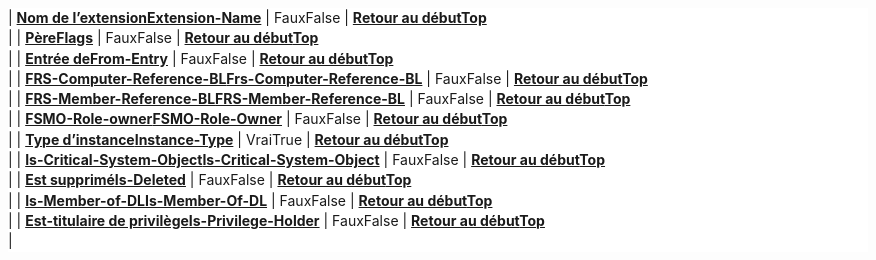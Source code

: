 | [<span data-ttu-id="3eb75-473">**Nom de l’extension**</span><span class="sxs-lookup"><span data-stu-id="3eb75-473">**Extension-Name**</span></span>](a-extensionname.md)                                   | <span data-ttu-id="3eb75-474">Faux</span><span class="sxs-lookup"><span data-stu-id="3eb75-474">False</span></span>     | [<span data-ttu-id="3eb75-475">**Retour au début**</span><span class="sxs-lookup"><span data-stu-id="3eb75-475">**Top**</span></span>](c-top.md)<br/>                                                          |
| [<span data-ttu-id="3eb75-476">**Père**</span><span class="sxs-lookup"><span data-stu-id="3eb75-476">**Flags**</span></span>](a-flags.md)                                                    | <span data-ttu-id="3eb75-477">Faux</span><span class="sxs-lookup"><span data-stu-id="3eb75-477">False</span></span>     | [<span data-ttu-id="3eb75-478">**Retour au début**</span><span class="sxs-lookup"><span data-stu-id="3eb75-478">**Top**</span></span>](c-top.md)<br/>                                                          |
| [<span data-ttu-id="3eb75-479">**Entrée de**</span><span class="sxs-lookup"><span data-stu-id="3eb75-479">**From-Entry**</span></span>](a-fromentry.md)                                           | <span data-ttu-id="3eb75-480">Faux</span><span class="sxs-lookup"><span data-stu-id="3eb75-480">False</span></span>     | [<span data-ttu-id="3eb75-481">**Retour au début**</span><span class="sxs-lookup"><span data-stu-id="3eb75-481">**Top**</span></span>](c-top.md)<br/>                                                          |
| [<span data-ttu-id="3eb75-482">**FRS-Computer-Reference-BL**</span><span class="sxs-lookup"><span data-stu-id="3eb75-482">**Frs-Computer-Reference-BL**</span></span>](a-frscomputerreferencebl.md)               | <span data-ttu-id="3eb75-483">Faux</span><span class="sxs-lookup"><span data-stu-id="3eb75-483">False</span></span>     | [<span data-ttu-id="3eb75-484">**Retour au début**</span><span class="sxs-lookup"><span data-stu-id="3eb75-484">**Top**</span></span>](c-top.md)<br/>                                                          |
| [<span data-ttu-id="3eb75-485">**FRS-Member-Reference-BL**</span><span class="sxs-lookup"><span data-stu-id="3eb75-485">**FRS-Member-Reference-BL**</span></span>](a-frsmemberreferencebl.md)                   | <span data-ttu-id="3eb75-486">Faux</span><span class="sxs-lookup"><span data-stu-id="3eb75-486">False</span></span>     | [<span data-ttu-id="3eb75-487">**Retour au début**</span><span class="sxs-lookup"><span data-stu-id="3eb75-487">**Top**</span></span>](c-top.md)<br/>                                                          |
| [<span data-ttu-id="3eb75-488">**FSMO-Role-owner**</span><span class="sxs-lookup"><span data-stu-id="3eb75-488">**FSMO-Role-Owner**</span></span>](a-fsmoroleowner.md)                                  | <span data-ttu-id="3eb75-489">Faux</span><span class="sxs-lookup"><span data-stu-id="3eb75-489">False</span></span>     | [<span data-ttu-id="3eb75-490">**Retour au début**</span><span class="sxs-lookup"><span data-stu-id="3eb75-490">**Top**</span></span>](c-top.md)<br/>                                                          |
| [<span data-ttu-id="3eb75-491">**Type d’instance**</span><span class="sxs-lookup"><span data-stu-id="3eb75-491">**Instance-Type**</span></span>](a-instancetype.md)                                     | <span data-ttu-id="3eb75-492">Vrai</span><span class="sxs-lookup"><span data-stu-id="3eb75-492">True</span></span>      | [<span data-ttu-id="3eb75-493">**Retour au début**</span><span class="sxs-lookup"><span data-stu-id="3eb75-493">**Top**</span></span>](c-top.md)<br/>                                                          |
| [<span data-ttu-id="3eb75-494">**Is-Critical-System-Object**</span><span class="sxs-lookup"><span data-stu-id="3eb75-494">**Is-Critical-System-Object**</span></span>](a-iscriticalsystemobject.md)               | <span data-ttu-id="3eb75-495">Faux</span><span class="sxs-lookup"><span data-stu-id="3eb75-495">False</span></span>     | [<span data-ttu-id="3eb75-496">**Retour au début**</span><span class="sxs-lookup"><span data-stu-id="3eb75-496">**Top**</span></span>](c-top.md)<br/>                                                          |
| [<span data-ttu-id="3eb75-497">**Est supprimé**</span><span class="sxs-lookup"><span data-stu-id="3eb75-497">**Is-Deleted**</span></span>](a-isdeleted.md)                                           | <span data-ttu-id="3eb75-498">Faux</span><span class="sxs-lookup"><span data-stu-id="3eb75-498">False</span></span>     | [<span data-ttu-id="3eb75-499">**Retour au début**</span><span class="sxs-lookup"><span data-stu-id="3eb75-499">**Top**</span></span>](c-top.md)<br/>                                                          |
| [<span data-ttu-id="3eb75-500">**Is-Member-of-DL**</span><span class="sxs-lookup"><span data-stu-id="3eb75-500">**Is-Member-Of-DL**</span></span>](a-memberof.md)                                       | <span data-ttu-id="3eb75-501">Faux</span><span class="sxs-lookup"><span data-stu-id="3eb75-501">False</span></span>     | [<span data-ttu-id="3eb75-502">**Retour au début**</span><span class="sxs-lookup"><span data-stu-id="3eb75-502">**Top**</span></span>](c-top.md)<br/>                                                          |
| [<span data-ttu-id="3eb75-503">**Est-titulaire de privilège**</span><span class="sxs-lookup"><span data-stu-id="3eb75-503">**Is-Privilege-Holder**</span></span>](a-isprivilegeholder.md)                          | <span data-ttu-id="3eb75-504">Faux</span><span class="sxs-lookup"><span data-stu-id="3eb75-504">False</span></span>     | [<span data-ttu-id="3eb75-505">**Retour au début**</span><span class="sxs-lookup"><span data-stu-id="3eb75-505">**Top**</span></span>](c-top.md)<br/>                                                          |